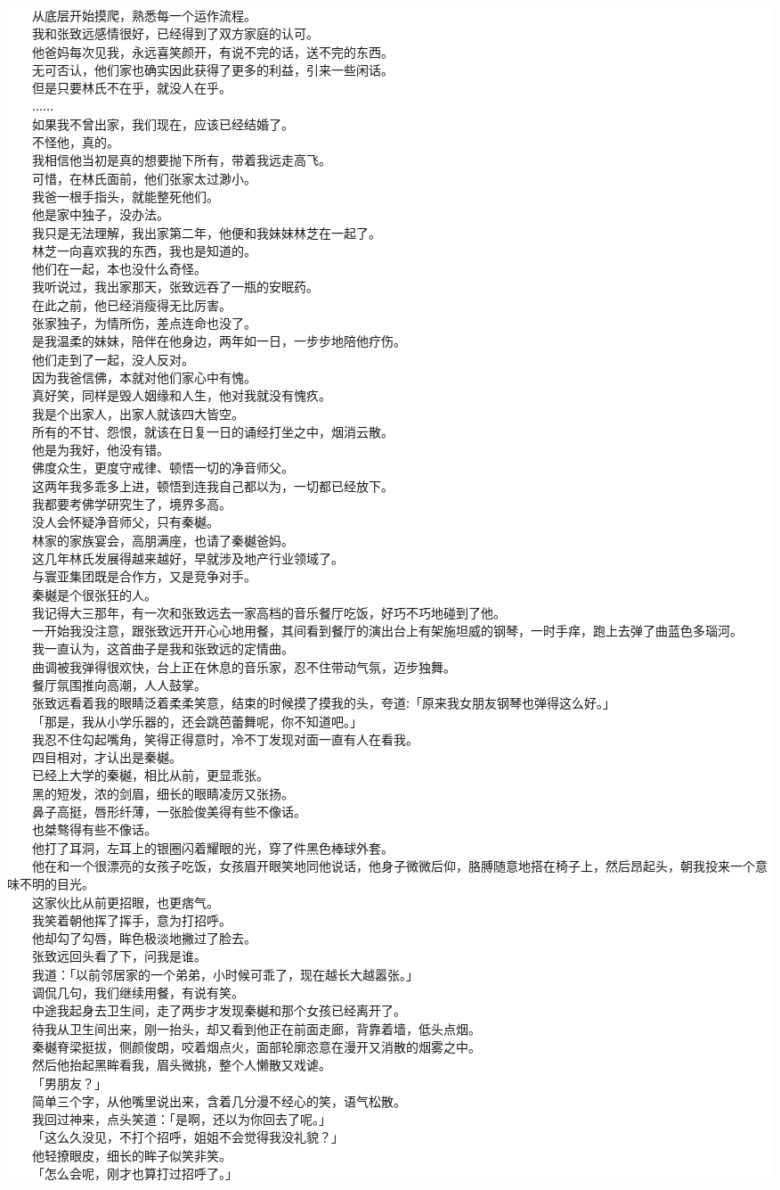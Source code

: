 &emsp;&emsp;从底层开始摸爬，熟悉每一个运作流程。  
&emsp;&emsp;我和张致远感情很好，已经得到了双方家庭的认可。  
&emsp;&emsp;他爸妈每次见我，永远喜笑颜开，有说不完的话，送不完的东西。  
&emsp;&emsp;无可否认，他们家也确实因此获得了更多的利益，引来一些闲话。  
&emsp;&emsp;但是只要林氏不在乎，就没人在乎。  
&emsp;&emsp;……  
&emsp;&emsp;如果我不曾出家，我们现在，应该已经结婚了。  
&emsp;&emsp;不怪他，真的。  
&emsp;&emsp;我相信他当初是真的想要抛下所有，带着我远走高飞。  
&emsp;&emsp;可惜，在林氏面前，他们张家太过渺小。  
&emsp;&emsp;我爸一根手指头，就能整死他们。  
&emsp;&emsp;他是家中独子，没办法。  
&emsp;&emsp;我只是无法理解，我出家第二年，他便和我妹妹林芝在一起了。  
&emsp;&emsp;林芝一向喜欢我的东西，我也是知道的。  
&emsp;&emsp;他们在一起，本也没什么奇怪。  
&emsp;&emsp;我听说过，我出家那天，张致远吞了一瓶的安眠药。  
&emsp;&emsp;在此之前，他已经消瘦得无比厉害。  
&emsp;&emsp;张家独子，为情所伤，差点连命也没了。  
&emsp;&emsp;是我温柔的妹妹，陪伴在他身边，两年如一日，一步步地陪他疗伤。  
&emsp;&emsp;他们走到了一起，没人反对。  
&emsp;&emsp;因为我爸信佛，本就对他们家心中有愧。  
&emsp;&emsp;真好笑，同样是毁人姻缘和人生，他对我就没有愧疚。  
&emsp;&emsp;我是个出家人，出家人就该四大皆空。  
&emsp;&emsp;所有的不甘、怨恨，就该在日复一日的诵经打坐之中，烟消云散。  
&emsp;&emsp;他是为我好，他没有错。  
&emsp;&emsp;佛度众生，更度守戒律、顿悟一切的净音师父。  
&emsp;&emsp;这两年我多乖多上进，顿悟到连我自己都以为，一切都已经放下。  
&emsp;&emsp;我都要考佛学研究生了，境界多高。  
&emsp;&emsp;没人会怀疑净音师父，只有秦樾。  
&emsp;&emsp;林家的家族宴会，高朋满座，也请了秦樾爸妈。  
&emsp;&emsp;这几年林氏发展得越来越好，早就涉及地产行业领域了。  
&emsp;&emsp;与寰亚集团既是合作方，又是竞争对手。  
&emsp;&emsp;秦樾是个很张狂的人。  
&emsp;&emsp;我记得大三那年，有一次和张致远去一家高档的音乐餐厅吃饭，好巧不巧地碰到了他。  
&emsp;&emsp;一开始我没注意，跟张致远开开心心地用餐，其间看到餐厅的演出台上有架施坦威的钢琴，一时手痒，跑上去弹了曲蓝色多瑙河。  
&emsp;&emsp;我一直认为，这首曲子是我和张致远的定情曲。  
&emsp;&emsp;曲调被我弹得很欢快，台上正在休息的音乐家，忍不住带动气氛，迈步独舞。  
&emsp;&emsp;餐厅氛围推向高潮，人人鼓掌。  
&emsp;&emsp;张致远看着我的眼睛泛着柔柔笑意，结束的时候摸了摸我的头，夸道:「原来我女朋友钢琴也弹得这么好。」  
&emsp;&emsp;「那是，我从小学乐器的，还会跳芭蕾舞呢，你不知道吧。」  
&emsp;&emsp;我忍不住勾起嘴角，笑得正得意时，冷不丁发现对面一直有人在看我。  
&emsp;&emsp;四目相对，才认出是秦樾。  
&emsp;&emsp;已经上大学的秦樾，相比从前，更显乖张。  
&emsp;&emsp;黑的短发，浓的剑眉，细长的眼睛凌厉又张扬。  
&emsp;&emsp;鼻子高挺，唇形纤薄，一张脸俊美得有些不像话。  
&emsp;&emsp;也桀骜得有些不像话。  
&emsp;&emsp;他打了耳洞，左耳上的银圈闪着耀眼的光，穿了件黑色棒球外套。  
&emsp;&emsp;他在和一个很漂亮的女孩子吃饭，女孩眉开眼笑地同他说话，他身子微微后仰，胳膊随意地搭在椅子上，然后昂起头，朝我投来一个意味不明的目光。  
&emsp;&emsp;这家伙比从前更招眼，也更痞气。  
&emsp;&emsp;我笑着朝他挥了挥手，意为打招呼。  
&emsp;&emsp;他却勾了勾唇，眸色极淡地撇过了脸去。  
&emsp;&emsp;张致远回头看了下，问我是谁。  
&emsp;&emsp;我道：「以前邻居家的一个弟弟，小时候可乖了，现在越长大越嚣张。」  
&emsp;&emsp;调侃几句，我们继续用餐，有说有笑。  
&emsp;&emsp;中途我起身去卫生间，走了两步才发现秦樾和那个女孩已经离开了。  
&emsp;&emsp;待我从卫生间出来，刚一抬头，却又看到他正在前面走廊，背靠着墙，低头点烟。  
&emsp;&emsp;秦樾脊梁挺拔，侧颜俊朗，咬着烟点火，面部轮廓恣意在漫开又消散的烟雾之中。  
&emsp;&emsp;然后他抬起黑眸看我，眉头微挑，整个人懒散又戏谑。  
&emsp;&emsp;「男朋友？」  
&emsp;&emsp;简单三个字，从他嘴里说出来，含着几分漫不经心的笑，语气松散。  
&emsp;&emsp;我回过神来，点头笑道：「是啊，还以为你回去了呢。」  
&emsp;&emsp;「这么久没见，不打个招呼，姐姐不会觉得我没礼貌？」  
&emsp;&emsp;他轻撩眼皮，细长的眸子似笑非笑。  
&emsp;&emsp;「怎么会呢，刚才也算打过招呼了。」  